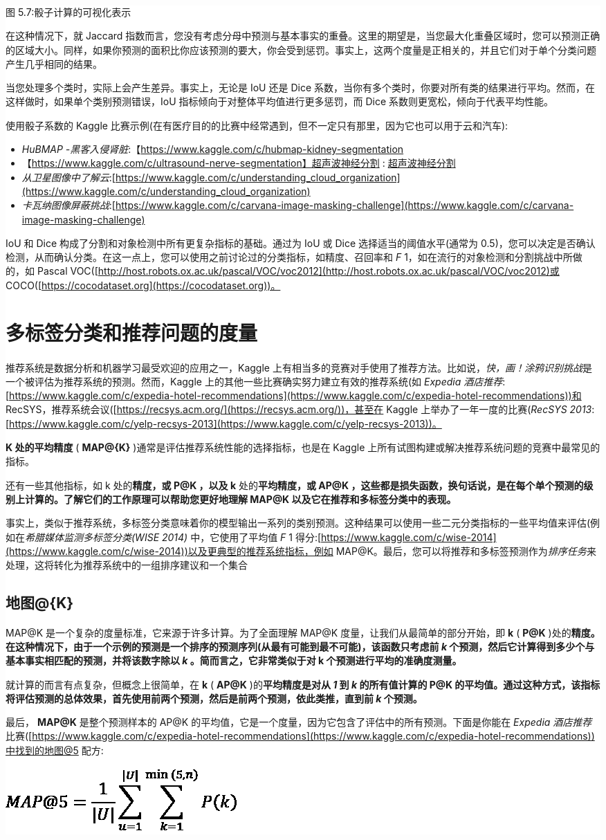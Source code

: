 图 5.7:骰子计算的可视化表示

在这种情况下，就 Jaccard 指数而言，您没有考虑分母中预测与基本事实的重叠。这里的期望是，当您最大化重叠区域时，您可以预测正确的区域大小。同样，如果你预测的面积比你应该预测的要大，你会受到惩罚。事实上，这两个度量是正相关的，并且它们对于单个分类问题产生几乎相同的结果。

当您处理多个类时，实际上会产生差异。事实上，无论是 IoU 还是 Dice 系数，当你有多个类时，你要对所有类的结果进行平均。然而，在这样做时，如果单个类别预测错误，IoU 指标倾向于对整体平均值进行更多惩罚，而 Dice 系数则更宽松，倾向于代表平均性能。

使用骰子系数的 Kaggle 比赛示例(在有医疗目的的比赛中经常遇到，但不一定只有那里，因为它也可以用于云和汽车):

*   *HuBMAP -黑客入侵肾脏*:【https://www.kaggle.com/c/hubmap-kidney-segmentation 
*   【https://www.kaggle.com/c/ultrasound-nerve-segmentation】超声波神经分割 : [超声波神经分割](https://www.kaggle.com/c/ultrasound-nerve-segmentation)
*   *从卫星图像中了解云*:[https://www.kaggle.com/c/understanding_cloud_organization](https://www.kaggle.com/c/understanding_cloud_organization)
*   *卡瓦纳图像屏蔽挑战*:[https://www.kaggle.com/c/carvana-image-masking-challenge](https://www.kaggle.com/c/carvana-image-masking-challenge)

IoU 和 Dice 构成了分割和对象检测中所有更复杂指标的基础。通过为 IoU 或 Dice 选择适当的阈值水平(通常为 0.5)，您可以决定是否确认检测，从而确认分类。在这一点上，您可以使用之前讨论过的分类指标，如精度、召回率和 *F* 1，如在流行的对象检测和分割挑战中所做的，如 Pascal VOC([http://host.robots.ox.ac.uk/pascal/VOC/voc2012](http://host.robots.ox.ac.uk/pascal/VOC/voc2012)或 COCO([https://cocodataset.org](https://cocodataset.org))。

# 多标签分类和推荐问题的度量

推荐系统是数据分析和机器学习最受欢迎的应用之一，Kaggle 上有相当多的竞赛对手使用了推荐方法。比如说，*快，画！涂鸦识别挑战*是一个被评估为推荐系统的预测。然而，Kaggle 上的其他一些比赛确实努力建立有效的推荐系统(如 *Expedia 酒店推荐*:[https://www.kaggle.com/c/expedia-hotel-recommendations](https://www.kaggle.com/c/expedia-hotel-recommendations))和 RecSYS，推荐系统会议([https://recsys.acm.org/](https://recsys.acm.org/))，甚至在 Kaggle 上举办了一年一度的比赛(*RecSYS 2013*:[https://www.kaggle.com/c/yelp-recsys-2013](https://www.kaggle.com/c/yelp-recsys-2013))。

**K 处的平均精度** ( **MAP@{K}** )通常是评估推荐系统性能的选择指标，也是在 Kaggle 上所有试图构建或解决推荐系统问题的竞赛中最常见的指标。

还有一些其他指标，如 k 处的**精度，或 **P@K** ，以及 k** 处的**平均精度，或 **AP@K** ，这些都是损失函数，换句话说，是在每个单个预测的级别上计算的。了解它们的工作原理可以帮助您更好地理解 MAP@K 以及它在推荐和多标签分类中的表现。**

事实上，类似于推荐系统，多标签分类意味着你的模型输出一系列的类别预测。这种结果可以使用一些二元分类指标的一些平均值来评估(例如在*希腊媒体监测多标签分类(WISE 2014)* 中，它使用了平均值 *F* 1 得分:[https://www.kaggle.com/c/wise-2014](https://www.kaggle.com/c/wise-2014))以及更典型的推荐系统指标，例如 MAP@K。最后，您可以将推荐和多标签预测作为*排序任务*来处理，这将转化为推荐系统中的一组排序建议和一个集合

## 地图@{K}

MAP@K 是一个复杂的度量标准，它来源于许多计算。为了全面理解 MAP@K 度量，让我们从最简单的部分开始，即 **k** ( **P@K** )处的**精度。在这种情况下，由于一个示例的预测是一个排序的预测序列(从最有可能到最不可能)，该函数只考虑前 *k* 个预测，然后它计算得到多少个与基本事实相匹配的预测，并将该数字除以 *k* 。简而言之，它非常类似于对 k 个预测进行平均的准确度测量。**

就计算的而言有点复杂，但概念上很简单，在 **k** ( **AP@K** )的**平均精度是对从 *1* 到 *k* 的所有值计算的 P@K 的平均值。通过这种方式，该指标将评估预测的总体效果，首先使用前两个预测，然后是前两个预测，依此类推，直到前 *k* 个预测。**

最后， **MAP@K** 是整个预测样本的 AP@K 的平均值，它是一个度量，因为它包含了评估中的所有预测。下面是你能在 *Expedia 酒店推荐*比赛([https://www.kaggle.com/c/expedia-hotel-recommendations](https://www.kaggle.com/c/expedia-hotel-recommendations))中找到的地图@5 配方:

![](img/B17574_05_037.png)
